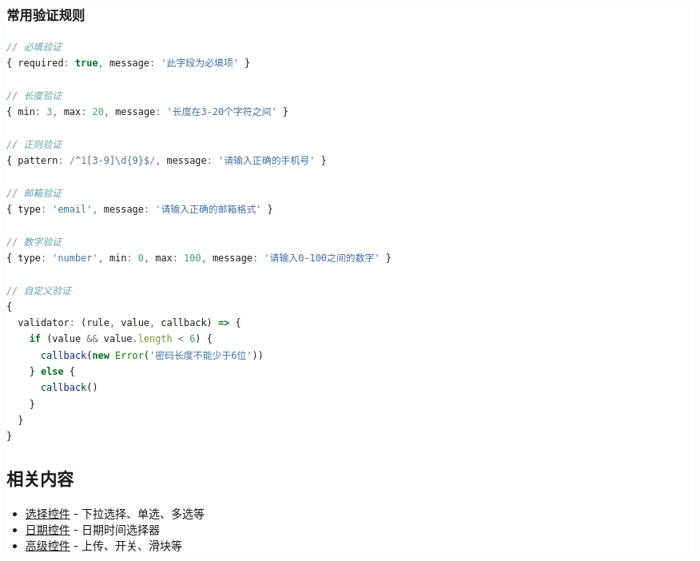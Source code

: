 ### 常用验证规则

```ts
// 必填验证
{ required: true, message: '此字段为必填项' }

// 长度验证
{ min: 3, max: 20, message: '长度在3-20个字符之间' }

// 正则验证
{ pattern: /^1[3-9]\d{9}$/, message: '请输入正确的手机号' }

// 邮箱验证
{ type: 'email', message: '请输入正确的邮箱格式' }

// 数字验证
{ type: 'number', min: 0, max: 100, message: '请输入0-100之间的数字' }

// 自定义验证
{
  validator: (rule, value, callback) => {
    if (value && value.length < 6) {
      callback(new Error('密码长度不能少于6位'))
    } else {
      callback()
    }
  }
}
```

## 相关内容

- [选择控件](./selection-controls) - 下拉选择、单选、多选等
- [日期控件](./date-controls) - 日期时间选择器
- [高级控件](./advanced-controls) - 上传、开关、滑块等
